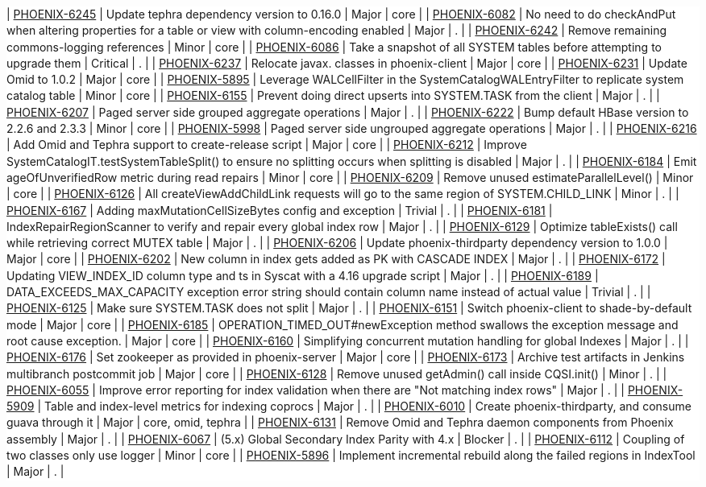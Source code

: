 | [PHOENIX-6245](https://issues.apache.org/jira/browse/PHOENIX-6245) | Update tephra dependency version to 0.16.0 |  Major | core |
| [PHOENIX-6082](https://issues.apache.org/jira/browse/PHOENIX-6082) | No need to do checkAndPut when altering properties for a table or view with column-encoding enabled |  Major | . |
| [PHOENIX-6242](https://issues.apache.org/jira/browse/PHOENIX-6242) | Remove remaining  commons-logging references |  Minor | core |
| [PHOENIX-6086](https://issues.apache.org/jira/browse/PHOENIX-6086) | Take a snapshot of all SYSTEM tables before attempting to upgrade them |  Critical | . |
| [PHOENIX-6237](https://issues.apache.org/jira/browse/PHOENIX-6237) | Relocate javax. classes in phoenix-client |  Major | core |
| [PHOENIX-6231](https://issues.apache.org/jira/browse/PHOENIX-6231) | Update Omid to 1.0.2 |  Major | core |
| [PHOENIX-5895](https://issues.apache.org/jira/browse/PHOENIX-5895) | Leverage WALCellFilter in the SystemCatalogWALEntryFilter to replicate system catalog table |  Minor | core |
| [PHOENIX-6155](https://issues.apache.org/jira/browse/PHOENIX-6155) | Prevent doing direct upserts into SYSTEM.TASK from the client |  Major | . |
| [PHOENIX-6207](https://issues.apache.org/jira/browse/PHOENIX-6207) | Paged server side grouped aggregate operations |  Major | . |
| [PHOENIX-6222](https://issues.apache.org/jira/browse/PHOENIX-6222) | Bump default HBase version to 2.2.6 and 2.3.3 |  Minor | core |
| [PHOENIX-5998](https://issues.apache.org/jira/browse/PHOENIX-5998) | Paged server side ungrouped aggregate operations |  Major | . |
| [PHOENIX-6216](https://issues.apache.org/jira/browse/PHOENIX-6216) | Add Omid and Tephra support to create-release script |  Major | core |
| [PHOENIX-6212](https://issues.apache.org/jira/browse/PHOENIX-6212) | Improve SystemCatalogIT.testSystemTableSplit() to ensure no splitting occurs when splitting is disabled |  Major | . |
| [PHOENIX-6184](https://issues.apache.org/jira/browse/PHOENIX-6184) | Emit ageOfUnverifiedRow metric during read repairs |  Minor | core |
| [PHOENIX-6209](https://issues.apache.org/jira/browse/PHOENIX-6209) | Remove unused estimateParallelLevel() |  Minor | core |
| [PHOENIX-6126](https://issues.apache.org/jira/browse/PHOENIX-6126) | All createViewAddChildLink requests will go to the same region of SYSTEM.CHILD\_LINK |  Minor | . |
| [PHOENIX-6167](https://issues.apache.org/jira/browse/PHOENIX-6167) | Adding maxMutationCellSizeBytes config and exception |  Trivial | . |
| [PHOENIX-6181](https://issues.apache.org/jira/browse/PHOENIX-6181) | IndexRepairRegionScanner to verify and repair every global index row |  Major | . |
| [PHOENIX-6129](https://issues.apache.org/jira/browse/PHOENIX-6129) | Optimize tableExists() call while retrieving correct MUTEX table |  Major | . |
| [PHOENIX-6206](https://issues.apache.org/jira/browse/PHOENIX-6206) | Update phoenix-thirdparty dependency version to 1.0.0 |  Major | core |
| [PHOENIX-6202](https://issues.apache.org/jira/browse/PHOENIX-6202) | New column in index gets added as PK with CASCADE INDEX |  Major | . |
| [PHOENIX-6172](https://issues.apache.org/jira/browse/PHOENIX-6172) | Updating VIEW\_INDEX\_ID column type and ts in Syscat with a 4.16 upgrade script |  Major | . |
| [PHOENIX-6189](https://issues.apache.org/jira/browse/PHOENIX-6189) | DATA\_EXCEEDS\_MAX\_CAPACITY exception error string should contain column name instead of actual value |  Trivial | . |
| [PHOENIX-6125](https://issues.apache.org/jira/browse/PHOENIX-6125) | Make sure SYSTEM.TASK does not split |  Major | . |
| [PHOENIX-6151](https://issues.apache.org/jira/browse/PHOENIX-6151) | Switch phoenix-client to shade-by-default mode |  Major | core |
| [PHOENIX-6185](https://issues.apache.org/jira/browse/PHOENIX-6185) | OPERATION\_TIMED\_OUT#newException method swallows the exception message and root cause exception. |  Major | core |
| [PHOENIX-6160](https://issues.apache.org/jira/browse/PHOENIX-6160) | Simplifying concurrent mutation handling for global Indexes |  Major | . |
| [PHOENIX-6176](https://issues.apache.org/jira/browse/PHOENIX-6176) | Set zookeeper as provided in phoenix-server |  Major | core |
| [PHOENIX-6173](https://issues.apache.org/jira/browse/PHOENIX-6173) | Archive test artifacts in Jenkins multibranch postcommit job |  Major | core |
| [PHOENIX-6128](https://issues.apache.org/jira/browse/PHOENIX-6128) | Remove unused getAdmin() call inside CQSI.init() |  Minor | . |
| [PHOENIX-6055](https://issues.apache.org/jira/browse/PHOENIX-6055) | Improve error reporting for index validation when there are "Not matching index rows" |  Major | . |
| [PHOENIX-5909](https://issues.apache.org/jira/browse/PHOENIX-5909) | Table and index-level metrics for indexing coprocs |  Major | . |
| [PHOENIX-6010](https://issues.apache.org/jira/browse/PHOENIX-6010) | Create phoenix-thirdparty, and consume guava through it |  Major | core, omid, tephra |
| [PHOENIX-6131](https://issues.apache.org/jira/browse/PHOENIX-6131) | Remove Omid and Tephra daemon components from Phoenix assembly |  Major | . |
| [PHOENIX-6067](https://issues.apache.org/jira/browse/PHOENIX-6067) | (5.x) Global Secondary Index Parity with 4.x |  Blocker | . |
| [PHOENIX-6112](https://issues.apache.org/jira/browse/PHOENIX-6112) | Coupling of two classes only use logger |  Minor | core |
| [PHOENIX-5896](https://issues.apache.org/jira/browse/PHOENIX-5896) | Implement incremental rebuild along the failed regions in IndexTool |  Major | . |